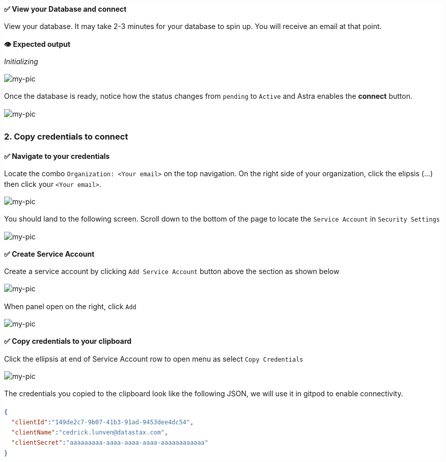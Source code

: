 **✅ View your Database and connect**

View your database. It may take 2-3 minutes for your database to spin up. You will receive an email at that point.

**👁️ Expected output**

*Initializing*

![my-pic](https://github.com/datastaxdevs/shared-assets/blob/master/astra/dashboard-pending-1000.png?raw=true)

Once the database is ready, notice how the status changes from `pending` to `Active` and Astra enables the **connect** button.

![my-pic](https://github.com/datastaxdevs/shared-assets/blob/master/astra/dashboard-withdb-1000.png?raw=true)

### 2. Copy credentials to connect

**✅ Navigate to your credentials**

Locate the combo `Organization: <Your email>` on the top navigation. On the right side of your organization, click the elipsis (...) then click your `<Your email>`.

![my-pic](https://github.com/datastaxdevs/shared-assets/blob/master/astra/organization-combo-1000.png?raw=true)

You should land to the following screen. Scroll down to the bottom of the page to locate the `Service Account` in `Security Settings`

![my-pic](https://github.com/datastaxdevs/shared-assets/blob/master/astra/organization-home-1000.png?raw=true)

**✅ Create Service Account**

Create a service account by clicking `Add Service Account` button above the section as shown below

![my-pic](https://github.com/datastaxdevs/shared-assets/blob/master/astra/security-settings-annotated.png?raw=true)

When panel open on the right, click `Add` 

![my-pic](https://github.com/datastaxdevs/shared-assets/blob/master/astra/security-add-org-annotated.png?raw=true)

**✅ Copy credentials to your clipboard**

Click the ellipsis at end of Service Account row to open menu as select `Copy Credentials`

![my-pic](https://github.com/datastaxdevs/shared-assets/blob/master/astra/organization-copycredentials-1000.png?raw=true)

The credentials you copied to the clipboard look like the following JSON, we will use it in gitpod to enable connectivity.
```json
{
  "clientId":"149de2c7-9b07-41b3-91ad-9453dee4dc54",
  "clientName":"cedrick.lunven@datastax.com",
  "clientSecret":"aaaaaaaaa-aaaa-aaaa-aaaa-aaaaaaaaaaaa"
}
```

